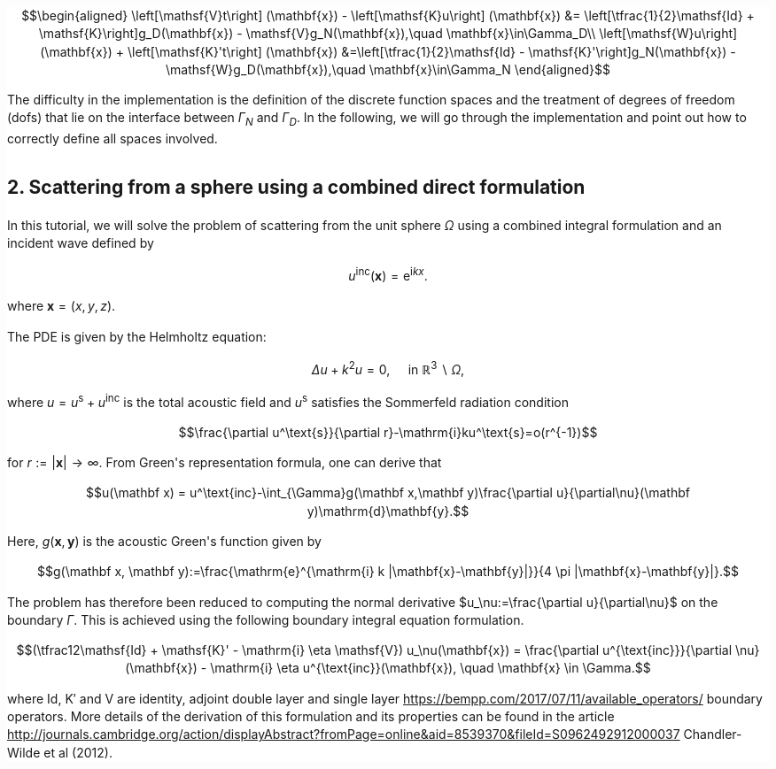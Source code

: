 $$\begin{aligned}
\left[\mathsf{V}t\right] (\mathbf{x}) - \left[\mathsf{K}u\right] (\mathbf{x}) &= \left[\tfrac{1}{2}\mathsf{Id} + \mathsf{K}\right]g_D(\mathbf{x}) - \mathsf{V}g_N(\mathbf{x}),\quad \mathbf{x}\in\Gamma_D\\
\left[\mathsf{W}u\right] (\mathbf{x}) + \left[\mathsf{K}'t\right] (\mathbf{x}) &=\left[\tfrac{1}{2}\mathsf{Id} - \mathsf{K}'\right]g_N(\mathbf{x}) - \mathsf{W}g_D(\mathbf{x}),\quad \mathbf{x}\in\Gamma_N
\end{aligned}$$

The difficulty in the implementation is
the definition of the discrete function spaces and the treatment of degrees of freedom (dofs)
that lie on the interface between $\Gamma_N$ and $\Gamma_D$.
In the following,
we will go through the implementation and point out
how to correctly define all spaces involved.

## 2. Scattering from a sphere using a combined direct formulation

In this tutorial, we will solve the problem of scattering from the unit sphere $\Omega$ using a combined integral formulation and an incident wave defined by

$$u^{\text{inc}}(\mathbf x) = \mathrm{e}^{\mathrm{i} k x}.$$

where $\mathbf x = (x, y, z)$.

The PDE is given by the Helmholtz equation:

$$\Delta u + k^2 u = 0, \quad \text{ in } \mathbb{R}^3 \backslash \Omega,$$

where $u=u^\text{s}+u^\text{inc}$ is the total acoustic field and $u^\text{s}$ satisfies the Sommerfeld radiation condition

$$\frac{\partial u^\text{s}}{\partial r}-\mathrm{i}ku^\text{s}=o(r^{-1})$$

for $r:=|\mathbf{x}|\rightarrow\infty$.
From Green's representation formula, one can derive that

$$u(\mathbf x) = u^\text{inc}-\int_{\Gamma}g(\mathbf x,\mathbf y)\frac{\partial u}{\partial\nu}(\mathbf y)\mathrm{d}\mathbf{y}.$$

Here, $g(\mathbf x, \mathbf y)$ is the acoustic Green's function given by

$$g(\mathbf x, \mathbf y):=\frac{\mathrm{e}^{\mathrm{i} k |\mathbf{x}-\mathbf{y}|}}{4 \pi |\mathbf{x}-\mathbf{y}|}.$$

The problem has therefore been reduced to computing the normal derivative $u_\nu:=\frac{\partial u}{\partial\nu}$ on the boundary $\Gamma$. This is achieved using the following boundary integral equation formulation.

$$(\tfrac12\mathsf{Id} + \mathsf{K}' - \mathrm{i} \eta \mathsf{V}) u_\nu(\mathbf{x}) = \frac{\partial u^{\text{inc}}}{\partial \nu}(\mathbf{x}) - \mathrm{i} \eta u^{\text{inc}}(\mathbf{x}), \quad \mathbf{x} \in \Gamma.$$

where $\mathsf{Id}$, $\mathsf{K}'$ and $\mathsf{V}$ are identity, adjoint double layer and single layer <https://bempp.com/2017/07/11/available_operators/> boundary operators. More details of the derivation of this formulation and its properties can be found in the article <http://journals.cambridge.org/action/displayAbstract?fromPage=online&aid=8539370&fileId=S0962492912000037> Chandler-Wilde et al (2012).
